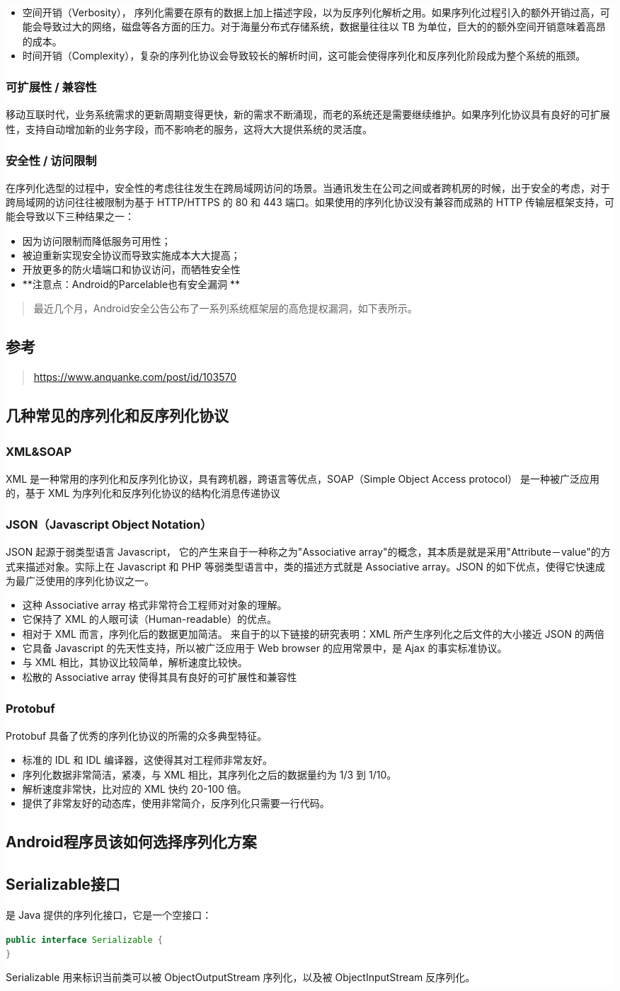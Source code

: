 - 空间开销（Verbosity）， 序列化需要在原有的数据上加上描述字段，以为反序列化解析之用。如果序列化过程引入的额外开销过高，可能会导致过大的网络，磁盘等各方面的压力。对于海量分布式存储系统，数据量往往以 TB 为单位，巨大的的额外空间开销意味着高昂的成本。
- 时间开销（Complexity），复杂的序列化协议会导致较长的解析时间，这可能会使得序列化和反序列化阶段成为整个系统的瓶颈。
### 可扩展性 / 兼容性
移动互联时代，业务系统需求的更新周期变得更快，新的需求不断涌现，而老的系统还是需要继续维护。如果序列化协议具有良好的可扩展性，支持自动增加新的业务字段，而不影响老的服务，这将大大提供系统的灵活度。

### 安全性 / 访问限制
在序列化选型的过程中，安全性的考虑往往发生在跨局域网访问的场景。当通讯发生在公司之间或者跨机房的时候，出于安全的考虑，对于跨局域网的访问往往被限制为基于 HTTP/HTTPS 的 80 和 443 端口。如果使用的序列化协议没有兼容而成熟的 HTTP 传输层框架支持，可能会导致以下三种结果之一：

- 因为访问限制而降低服务可用性；
- 被迫重新实现安全协议而导致实施成本大大提高；
- 开放更多的防火墙端口和协议访问，而牺牲安全性
- **注意点：Android的Parcelable也有安全漏洞 **
> 最近几个月，Android安全公告公布了一系列系统框架层的高危提权漏洞，如下表所示。
## 参考
> https://www.anquanke.com/post/id/103570

## 几种常见的序列化和反序列化协议

### XML&SOAP
XML 是一种常用的序列化和反序列化协议，具有跨机器，跨语言等优点，SOAP（Simple Object Access protocol） 是一种被广泛应用的，基于 XML 为序列化和反序列化协议的结构化消息传递协议

### JSON（Javascript Object Notation）
JSON 起源于弱类型语言 Javascript， 它的产生来自于一种称之为"Associative array"的概念，其本质是就是采用"Attribute－value"的方式来描述对象。实际上在 Javascript 和 PHP 等弱类型语言中，类的描述方式就是 Associative array。JSON 的如下优点，使得它快速成为最广泛使用的序列化协议之一。

- 这种 Associative array 格式非常符合工程师对对象的理解。
- 它保持了 XML 的人眼可读（Human-readable）的优点。
- 相对于 XML 而言，序列化后的数据更加简洁。 来自于的以下链接的研究表明：XML 所产生序列化之后文件的大小接近 JSON 的两倍
- 它具备 Javascript 的先天性支持，所以被广泛应用于 Web browser 的应用常景中，是 Ajax 的事实标准协议。
- 与 XML 相比，其协议比较简单，解析速度比较快。
- 松散的 Associative array 使得其具有良好的可扩展性和兼容性

### Protobuf
Protobuf 具备了优秀的序列化协议的所需的众多典型特征。

- 标准的 IDL 和 IDL 编译器，这使得其对工程师非常友好。
- 序列化数据非常简洁，紧凑，与 XML 相比，其序列化之后的数据量约为 1/3 到 1/10。
- 解析速度非常快，比对应的 XML 快约 20-100 倍。
- 提供了非常友好的动态库，使用非常简介，反序列化只需要一行代码。


## Android程序员该如何选择序列化方案

## Serializable接口 

是 Java 提供的序列化接口，它是一个空接口：
```java
public interface Serializable {
}
```
Serializable 用来标识当前类可以被 ObjectOutputStream 序列化，以及被 ObjectInputStream 反序列化。
